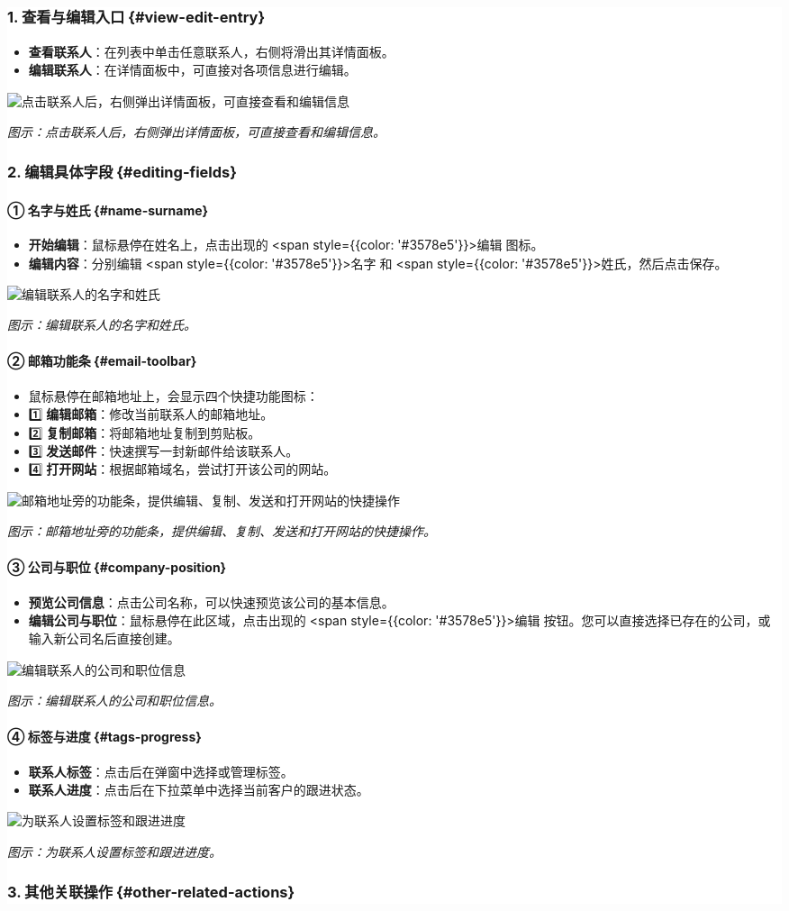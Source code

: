 ### 1. 查看与编辑入口 {#view-edit-entry}

- **查看联系人**：在列表中单击任意联系人，右侧将滑出其详情面板。
- **编辑联系人**：在详情面板中，可直接对各项信息进行编辑。

![点击联系人后，右侧弹出详情面板，可直接查看和编辑信息](https://cos.files.maozhishi.com/data/web/web-files/img/20240710224827.png)

_图示：点击联系人后，右侧弹出详情面板，可直接查看和编辑信息。_

### 2. 编辑具体字段 {#editing-fields}

#### ① 名字与姓氏 {#name-surname}

- **开始编辑**：鼠标悬停在姓名上，点击出现的 <span style={{color: '#3578e5'}}>编辑</span> 图标。
- **编辑内容**：分别编辑 <span style={{color: '#3578e5'}}>名字</span> 和 <span style={{color: '#3578e5'}}>姓氏</span>，然后点击保存。

![编辑联系人的名字和姓氏](https://cos.files.maozhishi.com/data/web/web-files/img/20240710225824.png)

_图示：编辑联系人的名字和姓氏。_

#### ② 邮箱功能条 {#email-toolbar}

- 鼠标悬停在邮箱地址上，会显示四个快捷功能图标：
- 1️⃣ **编辑邮箱**：修改当前联系人的邮箱地址。
- 2️⃣ **复制邮箱**：将邮箱地址复制到剪贴板。
- 3️⃣ **发送邮件**：快速撰写一封新邮件给该联系人。
- 4️⃣ **打开网站**：根据邮箱域名，尝试打开该公司的网站。

![邮箱地址旁的功能条，提供编辑、复制、发送和打开网站的快捷操作](https://cos.files.maozhishi.com/data/web/web-files/img/20240710230209.png)

_图示：邮箱地址旁的功能条，提供编辑、复制、发送和打开网站的快捷操作。_

#### ③ 公司与职位 {#company-position}

- **预览公司信息**：点击公司名称，可以快速预览该公司的基本信息。
- **编辑公司与职位**：鼠标悬停在此区域，点击出现的 <span style={{color: '#3578e5'}}>编辑</span> 按钮。您可以直接选择已存在的公司，或输入新公司名后直接创建。

![编辑联系人的公司和职位信息](https://cos.files.maozhishi.com/data/web/web-files/img/20240710235739.png)

_图示：编辑联系人的公司和职位信息。_

#### ④ 标签与进度 {#tags-progress}

- **联系人标签**：点击后在弹窗中选择或管理标签。
- **联系人进度**：点击后在下拉菜单中选择当前客户的跟进状态。

![为联系人设置标签和跟进进度](https://cos.files.maozhishi.com/data/web/web-files/img/20240711000316.png)

_图示：为联系人设置标签和跟进进度。_

### 3. 其他关联操作 {#other-related-actions}
